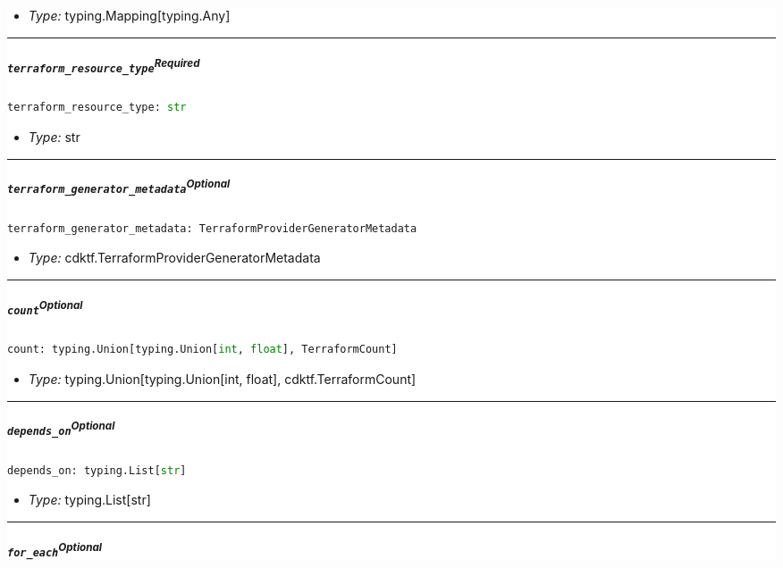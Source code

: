 - *Type:* typing.Mapping[typing.Any]

---

##### `terraform_resource_type`<sup>Required</sup> <a name="terraform_resource_type" id="@cdktf/provider-mongodbatlas.dataMongodbatlasCustomDnsConfigurationClusterAws.DataMongodbatlasCustomDnsConfigurationClusterAws.property.terraformResourceType"></a>

```python
terraform_resource_type: str
```

- *Type:* str

---

##### `terraform_generator_metadata`<sup>Optional</sup> <a name="terraform_generator_metadata" id="@cdktf/provider-mongodbatlas.dataMongodbatlasCustomDnsConfigurationClusterAws.DataMongodbatlasCustomDnsConfigurationClusterAws.property.terraformGeneratorMetadata"></a>

```python
terraform_generator_metadata: TerraformProviderGeneratorMetadata
```

- *Type:* cdktf.TerraformProviderGeneratorMetadata

---

##### `count`<sup>Optional</sup> <a name="count" id="@cdktf/provider-mongodbatlas.dataMongodbatlasCustomDnsConfigurationClusterAws.DataMongodbatlasCustomDnsConfigurationClusterAws.property.count"></a>

```python
count: typing.Union[typing.Union[int, float], TerraformCount]
```

- *Type:* typing.Union[typing.Union[int, float], cdktf.TerraformCount]

---

##### `depends_on`<sup>Optional</sup> <a name="depends_on" id="@cdktf/provider-mongodbatlas.dataMongodbatlasCustomDnsConfigurationClusterAws.DataMongodbatlasCustomDnsConfigurationClusterAws.property.dependsOn"></a>

```python
depends_on: typing.List[str]
```

- *Type:* typing.List[str]

---

##### `for_each`<sup>Optional</sup> <a name="for_each" id="@cdktf/provider-mongodbatlas.dataMongodbatlasCustomDnsConfigurationClusterAws.DataMongodbatlasCustomDnsConfigurationClusterAws.property.forEach"></a>
